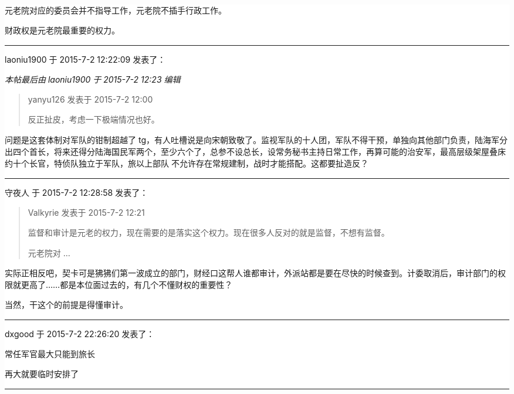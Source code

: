 元老院对应的委员会并不指导工作，元老院不插手行政工作。

财政权是元老院最重要的权力。

---

laoniu1900 于 2015-7-2 12:22:09 发表了：

_本帖最后由 laoniu1900 于 2015-7-2 12:23 编辑_

> yanyu126 发表于 2015-7-2 12:00
>
> 反正扯皮，考虑一下极端情况也好。

问题是这套体制对军队的钳制超越了 tg，有人吐槽说是向宋朝致敬了。监视军队的十人团，军队不得干预，单独向其他部门负责，陆海军分出四个首长，将来还得分陆海国民军两个，至少六个了，总参不设总长，设常务秘书主持日常工作，再算可能的治安军，最高层级架屋叠床约十个长官，特侦队独立于军队，旅以上部队 不允许存在常规建制，战时才能搭配。这都要扯造反？

---

守夜人 于 2015-7-2 12:28:58 发表了：

> Valkyrie 发表于 2015-7-2 12:21
>
> 监督和审计是元老的权力，现在需要的是落实这个权力。现在很多人反对的就是监督，不想有监督。
>
> 元老院对 ...

实际正相反吧，契卡可是狒狒们第一波成立的部门，财经口这帮人谁都审计，外派站都是要在尽快的时候查到。计委取消后，审计部门的权限就更高了……都是本位面过去的，有几个不懂财权的重要性？

当然，干这个的前提是得懂审计。

---

dxgood 于 2015-7-2 22:26:20 发表了：

常任军官最大只能到旅长

再大就要临时安排了

---
